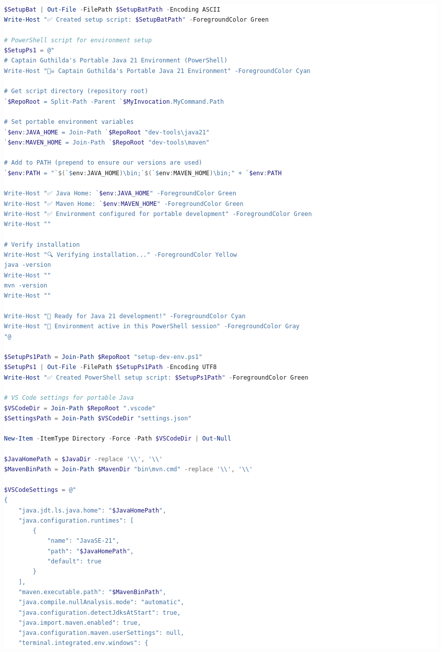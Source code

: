 ```powershell
$SetupBat | Out-File -FilePath $SetupBatPath -Encoding ASCII
Write-Host "✅ Created setup script: $SetupBatPath" -ForegroundColor Green

# PowerShell script for environment setup
$SetupPs1 = @"
# Captain Guthilda's Portable Java 21 Environment (PowerShell)
Write-Host "🏴‍☠️ Captain Guthilda's Portable Java 21 Environment" -ForegroundColor Cyan

# Get script directory (repository root)
`$RepoRoot = Split-Path -Parent `$MyInvocation.MyCommand.Path

# Set portable environment variables
`$env:JAVA_HOME = Join-Path `$RepoRoot "dev-tools\java21"
`$env:MAVEN_HOME = Join-Path `$RepoRoot "dev-tools\maven"

# Add to PATH (prepend to ensure our versions are used)
`$env:PATH = "`$(`$env:JAVA_HOME)\bin;`$(`$env:MAVEN_HOME)\bin;" + `$env:PATH

Write-Host "✅ Java Home: `$env:JAVA_HOME" -ForegroundColor Green
Write-Host "✅ Maven Home: `$env:MAVEN_HOME" -ForegroundColor Green
Write-Host "✅ Environment configured for portable development" -ForegroundColor Green
Write-Host ""

# Verify installation
Write-Host "🔍 Verifying installation..." -ForegroundColor Yellow
java -version
Write-Host ""
mvn -version
Write-Host ""

Write-Host "🎯 Ready for Java 21 development!" -ForegroundColor Cyan
Write-Host "📝 Environment active in this PowerShell session" -ForegroundColor Gray
"@

$SetupPs1Path = Join-Path $RepoRoot "setup-dev-env.ps1"
$SetupPs1 | Out-File -FilePath $SetupPs1Path -Encoding UTF8
Write-Host "✅ Created PowerShell setup script: $SetupPs1Path" -ForegroundColor Green

# VS Code settings for portable Java
$VSCodeDir = Join-Path $RepoRoot ".vscode"
$SettingsPath = Join-Path $VSCodeDir "settings.json"

New-Item -ItemType Directory -Force -Path $VSCodeDir | Out-Null

$JavaHomePath = $JavaDir -replace '\\', '\\'
$MavenBinPath = Join-Path $MavenDir "bin\mvn.cmd" -replace '\\', '\\'

$VSCodeSettings = @"
{
    "java.jdt.ls.java.home": "$JavaHomePath",
    "java.configuration.runtimes": [
        {
            "name": "JavaSE-21",
            "path": "$JavaHomePath",
            "default": true
        }
    ],
    "maven.executable.path": "$MavenBinPath",
    "java.compile.nullAnalysis.mode": "automatic",
    "java.configuration.detectJdksAtStart": true,
    "java.import.maven.enabled": true,
    "java.configuration.maven.userSettings": null,
    "terminal.integrated.env.windows": {
```